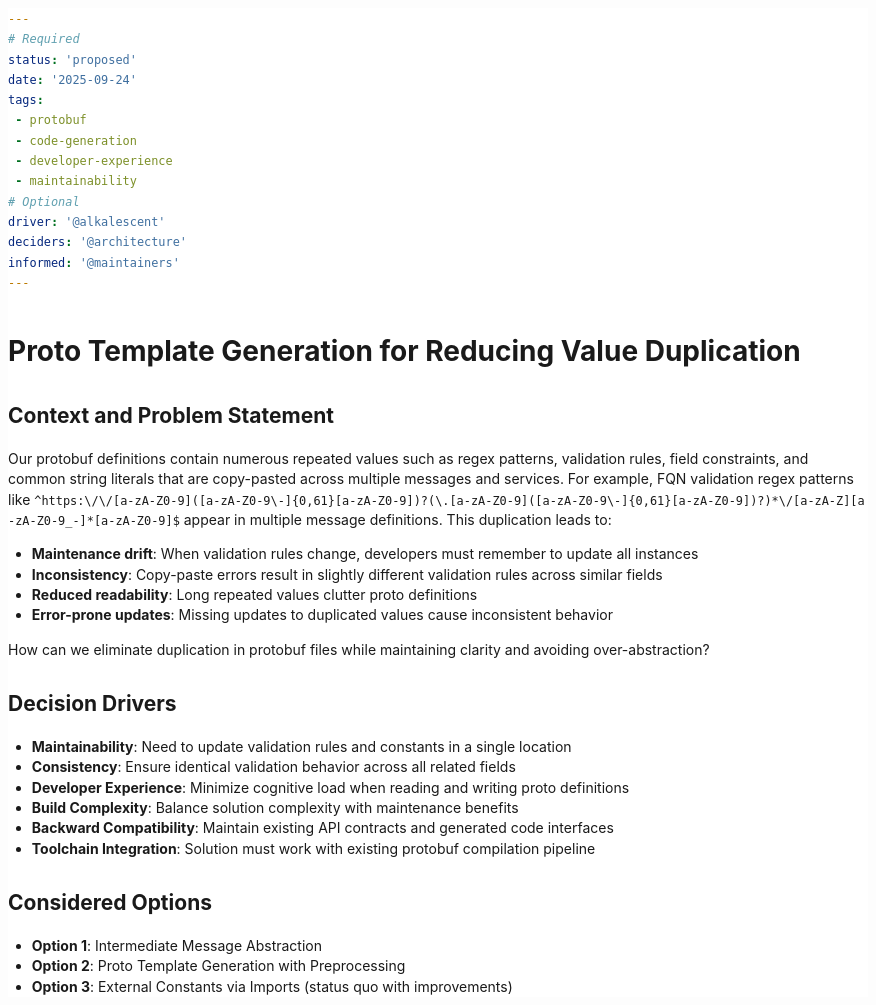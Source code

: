 ```yaml
---
# Required
status: 'proposed'
date: '2025-09-24'
tags:
 - protobuf
 - code-generation
 - developer-experience
 - maintainability
# Optional
driver: '@alkalescent'
deciders: '@architecture'
informed: '@maintainers'
---
```

# Proto Template Generation for Reducing Value Duplication

## Context and Problem Statement

Our protobuf definitions contain numerous repeated values such as regex patterns, validation rules, field constraints, and common string literals that are copy-pasted across multiple messages and services. For example, FQN validation regex patterns like `^https:\/\/[a-zA-Z0-9]([a-zA-Z0-9\-]{0,61}[a-zA-Z0-9])?(\.[a-zA-Z0-9]([a-zA-Z0-9\-]{0,61}[a-zA-Z0-9])?)*\/[a-zA-Z][a-zA-Z0-9_-]*[a-zA-Z0-9]$` appear in multiple message definitions. This duplication leads to:

- **Maintenance drift**: When validation rules change, developers must remember to update all instances
- **Inconsistency**: Copy-paste errors result in slightly different validation rules across similar fields
- **Reduced readability**: Long repeated values clutter proto definitions
- **Error-prone updates**: Missing updates to duplicated values cause inconsistent behavior

How can we eliminate duplication in protobuf files while maintaining clarity and avoiding over-abstraction?

## Decision Drivers

* **Maintainability**: Need to update validation rules and constants in a single location
* **Consistency**: Ensure identical validation behavior across all related fields
* **Developer Experience**: Minimize cognitive load when reading and writing proto definitions
* **Build Complexity**: Balance solution complexity with maintenance benefits
* **Backward Compatibility**: Maintain existing API contracts and generated code interfaces
* **Toolchain Integration**: Solution must work with existing protobuf compilation pipeline

## Considered Options

* **Option 1**: Intermediate Message Abstraction
* **Option 2**: Proto Template Generation with Preprocessing
* **Option 3**: External Constants via Imports (status quo with improvements)

